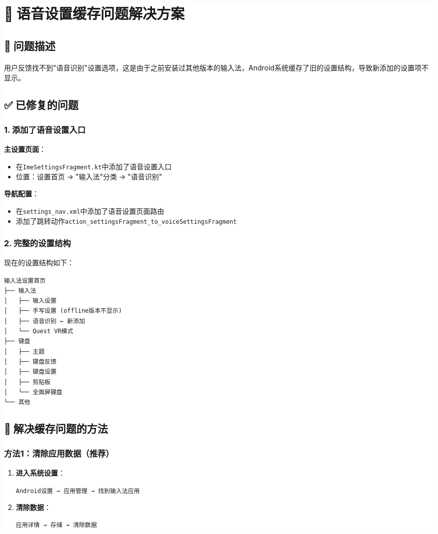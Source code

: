 # 🔧 语音设置缓存问题解决方案

## 🎯 问题描述

用户反馈找不到"语音识别"设置选项，这是由于之前安装过其他版本的输入法，Android系统缓存了旧的设置结构，导致新添加的设置项不显示。

## ✅ 已修复的问题

### 1. 添加了语音设置入口

**主设置页面**：
- 在`ImeSettingsFragment.kt`中添加了语音设置入口
- 位置：设置首页 → "输入法"分类 → "语音识别"

**导航配置**：
- 在`settings_nav.xml`中添加了语音设置页面路由
- 添加了跳转动作`action_settingsFragment_to_voiceSettingsFragment`

### 2. 完整的设置结构

现在的设置结构如下：
```
输入法设置首页
├── 输入法
│   ├── 输入设置
│   ├── 手写设置 (offline版本不显示)
│   ├── 语音识别 ← 新添加
│   └── Quest VR模式
├── 键盘
│   ├── 主题
│   ├── 键盘反馈
│   ├── 键盘设置
│   ├── 剪贴板
│   └── 全面屏键盘
└── 其他
```

## 🔧 解决缓存问题的方法

### 方法1：清除应用数据（推荐）

1. **进入系统设置**：
   ```
   Android设置 → 应用管理 → 找到输入法应用
   ```

2. **清除数据**：
   ```
   应用详情 → 存储 → 清除数据
   ```
